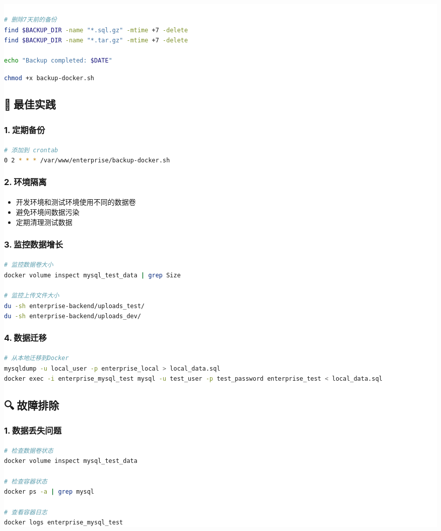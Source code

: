 ```bash

# 删除7天前的备份
find $BACKUP_DIR -name "*.sql.gz" -mtime +7 -delete
find $BACKUP_DIR -name "*.tar.gz" -mtime +7 -delete

echo "Backup completed: $DATE"
```

```bash
chmod +x backup-docker.sh
```

## 🎯 最佳实践

### 1. 定期备份
```bash
# 添加到 crontab
0 2 * * * /var/www/enterprise/backup-docker.sh
```

### 2. 环境隔离
- 开发环境和测试环境使用不同的数据卷
- 避免环境间数据污染
- 定期清理测试数据

### 3. 监控数据增长
```bash
# 监控数据卷大小
docker volume inspect mysql_test_data | grep Size

# 监控上传文件大小
du -sh enterprise-backend/uploads_test/
du -sh enterprise-backend/uploads_dev/
```

### 4. 数据迁移
```bash
# 从本地迁移到Docker
mysqldump -u local_user -p enterprise_local > local_data.sql
docker exec -i enterprise_mysql_test mysql -u test_user -p test_password enterprise_test < local_data.sql
```

## 🔍 故障排除

### 1. 数据丢失问题
```bash
# 检查数据卷状态
docker volume inspect mysql_test_data

# 检查容器状态
docker ps -a | grep mysql

# 查看容器日志
docker logs enterprise_mysql_test
```
